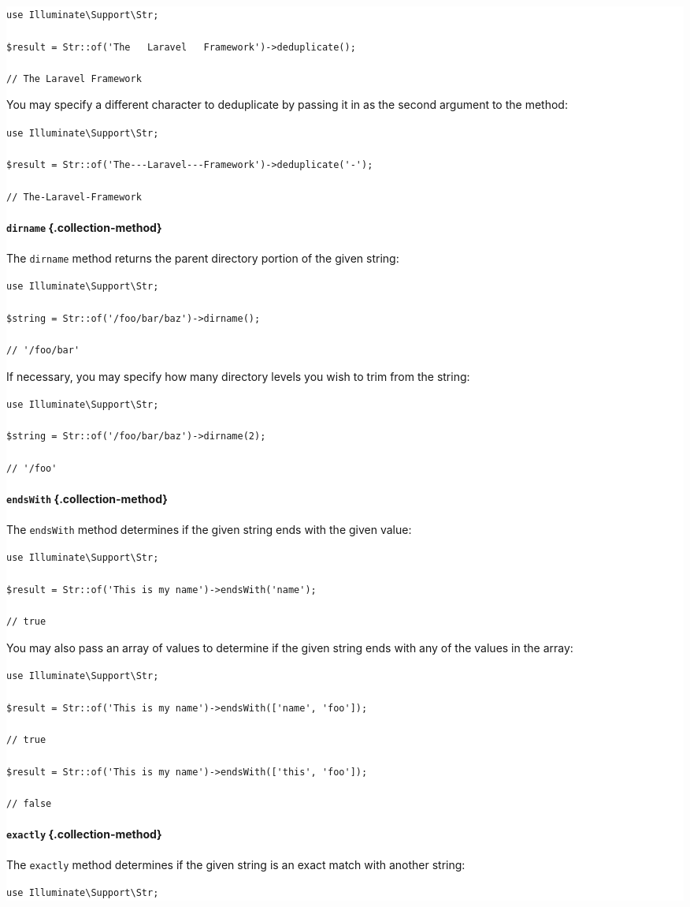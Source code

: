     use Illuminate\Support\Str;
    
    $result = Str::of('The   Laravel   Framework')->deduplicate();
    
    // The Laravel Framework
You may specify a different character to deduplicate by passing it in as the second argument to the method:

    use Illuminate\Support\Str;
    
    $result = Str::of('The---Laravel---Framework')->deduplicate('-');
    
    // The-Laravel-Framework
<a name="method-fluent-str-dirname"></a>

#### `dirname` {.collection-method}

The `dirname` method returns the parent directory portion of the given string:

    use Illuminate\Support\Str;
    
    $string = Str::of('/foo/bar/baz')->dirname();
    
    // '/foo/bar'
If necessary, you may specify how many directory levels you wish to trim from the string:

    use Illuminate\Support\Str;
    
    $string = Str::of('/foo/bar/baz')->dirname(2);
    
    // '/foo'
<a name="method-fluent-str-ends-with"></a>

#### `endsWith` {.collection-method}

The `endsWith` method determines if the given string ends with the given value:

    use Illuminate\Support\Str;
    
    $result = Str::of('This is my name')->endsWith('name');
    
    // true
You may also pass an array of values to determine if the given string ends with any of the values in the array:

    use Illuminate\Support\Str;
    
    $result = Str::of('This is my name')->endsWith(['name', 'foo']);
    
    // true
    
    $result = Str::of('This is my name')->endsWith(['this', 'foo']);
    
    // false
<a name="method-fluent-str-exactly"></a>

#### `exactly` {.collection-method}

The `exactly` method determines if the given string is an exact match with another string:

    use Illuminate\Support\Str;
    